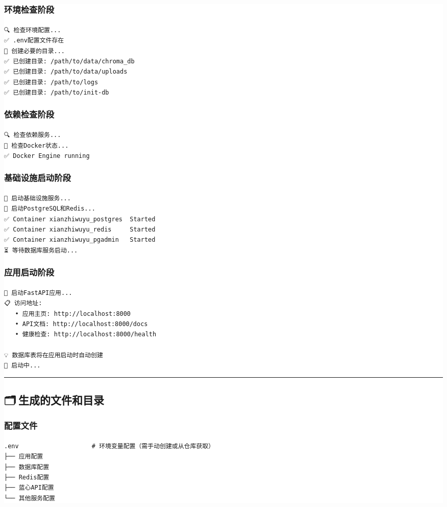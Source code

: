 ### 环境检查阶段
```
🔍 检查环境配置...
✅ .env配置文件存在
📁 创建必要的目录...
✅ 已创建目录: /path/to/data/chroma_db
✅ 已创建目录: /path/to/data/uploads
✅ 已创建目录: /path/to/logs
✅ 已创建目录: /path/to/init-db
```

### 依赖检查阶段
```
🔍 检查依赖服务...
🔄 检查Docker状态...
✅ Docker Engine running
```

### 基础设施启动阶段
```
🐳 启动基础设施服务...
🔄 启动PostgreSQL和Redis...
✅ Container xianzhiwuyu_postgres  Started
✅ Container xianzhiwuyu_redis     Started
✅ Container xianzhiwuyu_pgadmin   Started
⏳ 等待数据库服务启动...
```

### 应用启动阶段
```
🎯 启动FastAPI应用...
📋 访问地址:
   • 应用主页: http://localhost:8000
   • API文档: http://localhost:8000/docs
   • 健康检查: http://localhost:8000/health

💡 数据库表将在应用启动时自动创建
🔄 启动中...
```

---

## 🗂️ 生成的文件和目录

### 配置文件
```
.env                    # 环境变量配置（需手动创建或从仓库获取）
├── 应用配置
├── 数据库配置
├── Redis配置
├── 蓝心API配置
└── 其他服务配置
```
